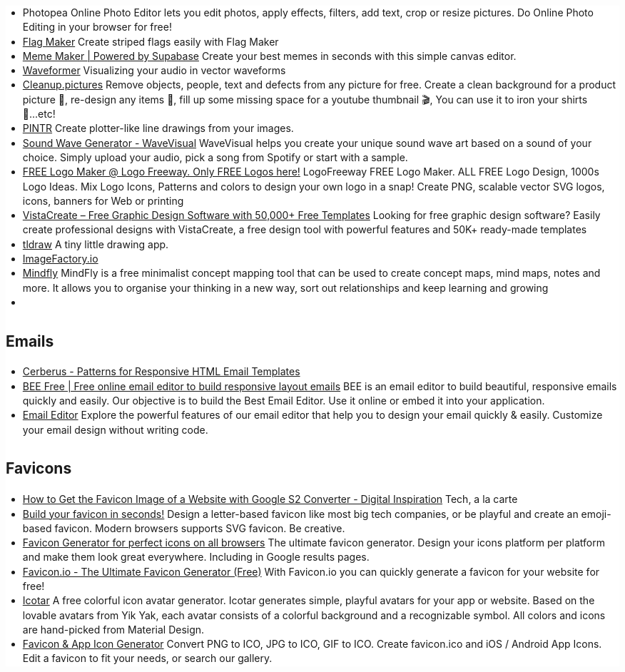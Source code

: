 * [](https://www.photopea.com/) Photopea Online Photo Editor lets you edit photos, apply effects, filters, add text, crop or resize pictures. Do Online Photo Editing in your browser for free!
* [Flag Maker](https://flag.rachel.systems/) Create striped flags easily with Flag Maker
* [Meme Maker | Powered by Supabase](https://meme.town/) Create your best memes in seconds with this simple canvas editor.
* [Waveformer](https://www.misha.studio/waveformer/) Visualizing your audio in vector waveforms
* [Cleanup.pictures](https://cleanup.pictures/) Remove objects, people, text and defects from any picture for free. Create a clean background for a product picture 📸, re-design any items 👠, fill up some missing space for a youtube thumbnail 🎬, You can use it to iron your shirts 👕...etc!
* [PINTR](https://javier.xyz/pintr/) Create plotter-like line drawings from your images.
* [Sound Wave Generator - WaveVisual](https://wavevisual.com/) WaveVisual helps you create your unique sound wave art based on a sound of your choice. Simply upload your audio, pick a song from Spotify or start with a sample.
* [FREE Logo Maker @ Logo Freeway. Only FREE Logos here!](https://logofreeway.com/index.php) LogoFreeway FREE Logo Maker. ALL FREE Logo Design, 1000s Logo Ideas. Mix Logo Icons, Patterns and colors to design your own logo in a snap! Create PNG, scalable vector SVG logos, icons, banners for Web or printing
* [VistaCreate – Free Graphic Design Software with 50,000+ Free Templates](https://crello.com/fr/home/) Looking for free graphic design software? Easily create professional designs with VistaCreate, a free design tool with powerful features and 50K+ ready-made templates
* [tldraw](https://www.tldraw.com/) A tiny little drawing app.
* [ImageFactory.io](https://imagefactory.io/) 
* [Mindfly](https://mindfly.cc/) MindFly is a free minimalist concept mapping tool that can be used to create concept maps, mind maps, notes and more. It allows you to organise your thinking in a new way, sort out relationships and keep learning and growing
* [](https://d-qn.shinyapps.io/rtify/) 

## Emails

* [Cerberus - Patterns for Responsive HTML Email Templates](https://tedgoas.github.io/Cerberus/) 
* [BEE Free | Free online email editor to build responsive layout emails](https://beefree.io/) BEE is an email editor to build beautiful, responsive emails quickly and easily. Our objective is to build the Best Email Editor. Use it online or embed it into your application.
* [Email Editor](https://www.liramail.com/) Explore the powerful features of our email editor that help you to design your email quickly & easily. Customize your email design without writing code.

## Favicons

* [How to Get the Favicon Image of a Website with Google S2 Converter - Digital Inspiration](https://www.labnol.org/internet/get-favicon-image-of-websites-with-google/4404/) Tech, a la carte
* [Build your favicon in seconds!](https://formito.com/tools/favicon) Design a letter-based favicon like most big tech companies, or be playful and create an emoji-based favicon. Modern browsers supports SVG favicon. Be creative.
* [Favicon Generator for perfect icons on all browsers](https://realfavicongenerator.net/) The ultimate favicon generator. Design your icons platform per platform and make them look great everywhere. Including in Google results pages.
* [Favicon.io - The Ultimate Favicon Generator (Free)](https://favicon.io/) With Favicon.io you can quickly generate a favicon for your website for free!
* [Icotar](https://icotar.com/) A free colorful icon avatar generator. Icotar generates simple, playful avatars for your app or website. Based on the lovable avatars from Yik Yak, each avatar consists of a colorful background and a recognizable symbol. All colors and icons are hand-picked from Material Design.
* [Favicon & App Icon Generator](https://www.favicon-generator.org/) Convert PNG to ICO, JPG to ICO, GIF to ICO. Create favicon.ico and iOS / Android App Icons. Edit a favicon to fit your needs, or search our gallery.

